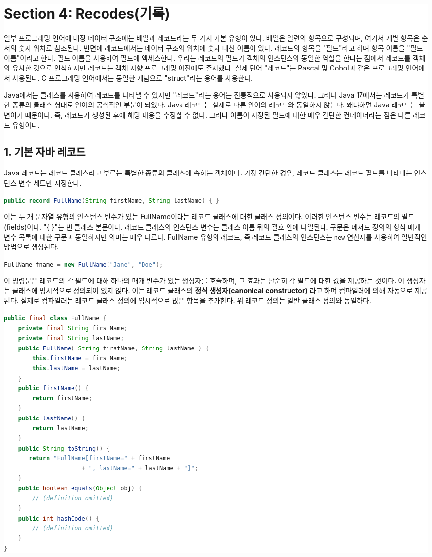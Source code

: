 # Section 4: Recodes(기록)

일부 프로그래밍 언어에 내장 데이터 구조에는 배열과 레코드라는 두 가지 기본 유형이 있다. 배열은 일련의 항목으로 구성되며, 여기서 개별 항목은 순서의 숫자 위치로 참조된다. 반면에 레코드에서는 데이터 구조의 위치에 숫자 대신 이름이 있다. 레코드의 항목을 "필드"라고 하며 항목 이름을 "필드 이름"이라고 한다. 필드 이름을 사용하여 필드에 엑세스한다. 우리는 레코드의 필드가 객체의 인스턴스와 동일한 역할을 한다는 점에서 레코드를 객체와 유사한 것으로 인식하지만 레코드는 객체 지향 프로그래밍 이전에도 존재했다. 실제 단어 "레코드"는 Pascal 및 Cobol과 같은 프로그래밍 언어에서 사용된다. C 프로그래밍 언어에서는 동일한 개념으로 "struct"라는 용어를 사용한다.

Java에서는 클래스를 사용하여 레코드를 나타낼 수 있지만 "레코드"라는 용어는 전통적으로 사용되지 않았다. 그러나 Java 17에서는 레코드가 특별한 종류의 클래스 형태로 언어의 공식적인 부분이 되었다. Java 레코드는 실제로 다른 언어의 레코드와 동일하지 않는다. 왜냐하면 Java 레코드는 불변이기 때문이다. 즉, 레코드가 생성된 후에 해당 내용을 수정할 수 없다. 그러나 이름이 지정된 필드에 대한 매우 간단한 컨테이너라는 점은 다른 레코드 유형이다. 


## 1. 기본 자바 레코드

Java 레코드는 레코드 클래스라고 부르는 특별한 종류의 클래스에 속하는 객체이다. 가장 간단한 경우, 레코드 클래스는 레코드 필드를 나타내는 인스턴스 변수 세트만 지정한다. 

```java
public record FullName(String firstName, String lastName) { }
```

이는 두 개 문자열 유형의 인스턴스 변수가 있는 FullName이라는 레코드 클래스에 대한 클래스 정의이다. 이러한 인스턴스 변수는 레코드의 필드(fields)이다. "{ }"는 빈 클래스 본문이다. 레코드 클래스의 인스턴스 변수는 클래스 이름 뒤의 괄호 안에 나열된다. 구문은 메서드 정의의 형식 매개 변수 목록에 대한 구문과 동일하지만 의미는 매우 다르다. FullName 유형의 레코드, 즉 레코드 클래스의 인스턴스는 `new` 연산자를 사용하여 일반적인 방법으로 생성된다.

```java
FullName fname = new FullName("Jane", "Doe");
```

이 명령문은 레코드의 각 필드에 대해 하나의 매개 변수가 있는 생성자를 호출하며, 그 효과는 단순히 각 필드에 대한 값을 제공하는 것이다. 이 생성자는 클래스에 명시적으로 정의되어 있지 않다. 이는 레코드 클래스의 **정식 생성자(canonical constructor)** 라고 하며 컴파일러에 의해 자동으로 제공된다. 실제로 컴파일러는 레코드 클래스 정의에 암시적으로 많은 항목을 추가한다. 위 레코드 정의는 일반 클래스 정의와 동일하다.

```java
public final class FullName {
    private final String firstName;
    private final String lastName;
    public FullName( String firstName, String lastName ) {
        this.firstName = firstName;
        this.lastName = lastName;
    }
    public firstName() {
        return firstName;
    }
    public lastName() {
        return lastName;
    }
    public String toString() {
       return "FullName[firstName=" + firstName 
                      + ", lastName=" + lastName + "]";
    }
    public boolean equals(Object obj) {
        // (definition omitted)
    }
    public int hashCode() {
        // (definition omitted)
    }
}
```
